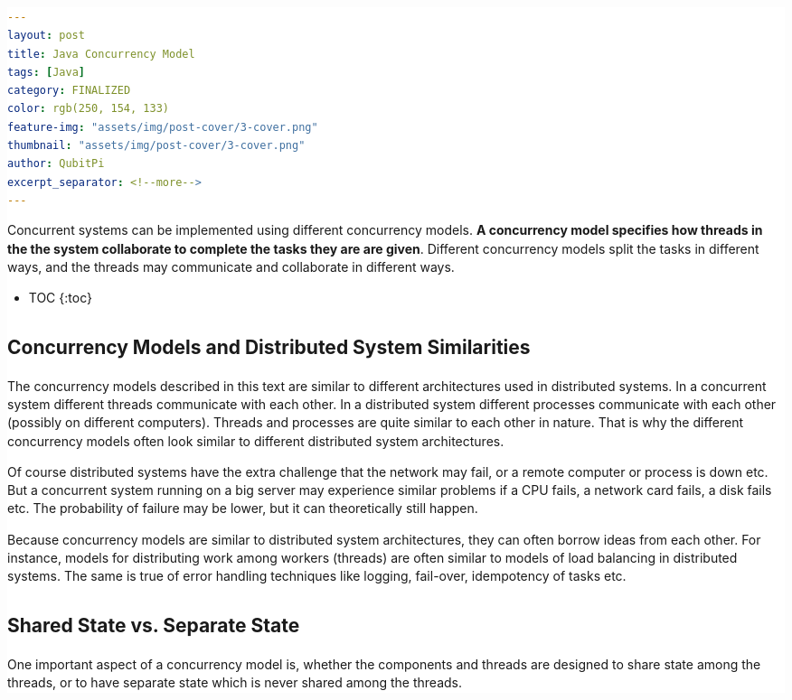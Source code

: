 ```yaml
---
layout: post
title: Java Concurrency Model
tags: [Java]
category: FINALIZED
color: rgb(250, 154, 133)
feature-img: "assets/img/post-cover/3-cover.png"
thumbnail: "assets/img/post-cover/3-cover.png"
author: QubitPi
excerpt_separator: <!--more-->
---
```


Concurrent systems can be implemented using different concurrency models. **A concurrency model specifies how threads in
the the system collaborate to complete the tasks they are are given**. Different concurrency models split the tasks in
different ways, and the threads may communicate and collaborate in different ways.



* TOC
{:toc}

## Concurrency Models and Distributed System Similarities

The concurrency models described in this text are similar to different architectures used in distributed systems. In a
concurrent system different threads communicate with each other. In a distributed system different processes communicate
with each other (possibly on different computers). Threads and processes are quite similar to each other in nature. That
is why the different concurrency models often look similar to different distributed system architectures.

Of course distributed systems have the extra challenge that the network may fail, or a remote computer or process is
down etc. But a concurrent system running on a big server may experience similar problems if a CPU fails, a network card
fails, a disk fails etc. The probability of failure may be lower, but it can theoretically still happen.

Because concurrency models are similar to distributed system architectures, they can often borrow ideas from each other.
For instance, models for distributing work among workers (threads) are often similar to models of load balancing in
distributed systems. The same is true of error handling techniques like logging, fail-over, idempotency of tasks etc.

## Shared State vs. Separate State

One important aspect of a concurrency model is, whether the components and threads are designed to share state among the
threads, or to have separate state which is never shared among the threads.
